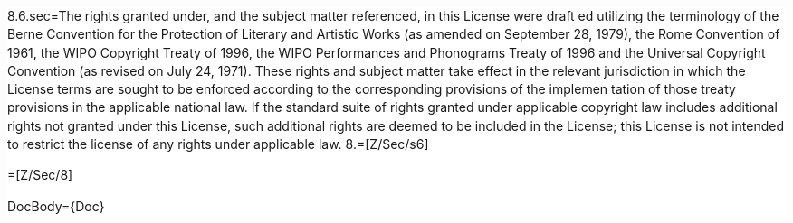 8.6.sec=The rights granted under, and the subject matter referenced, in this License were draft ed utilizing the terminology of the Berne Convention for the Protection of Literary and Artistic Works (as amended on September 28, 1979), the Rome Convention of 1961, the WIPO Copyright Treaty of 1996, the WIPO Performances and Phonograms Treaty of 1996 and the Universal Copyright Convention (as revised on July 24, 1971). These rights and subject matter take effect in the relevant jurisdiction in which the License terms are sought to be enforced according to the corresponding provisions of the implemen tation of those treaty provisions in the applicable national law. If the standard suite of rights granted under applicable copyright law includes additional rights not granted under this License, such additional rights are deemed to be included in the License; this License is not intended to restrict the license of any rights under applicable law. 
8.=[Z/Sec/s6]

=[Z/Sec/8]

DocBody={Doc}